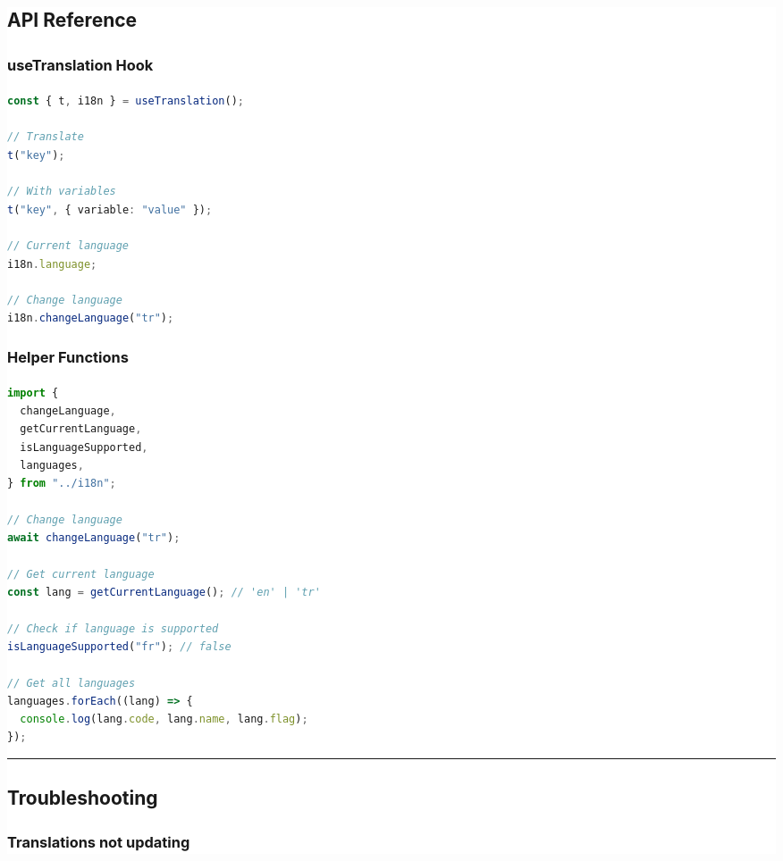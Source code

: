 
## API Reference

### useTranslation Hook

```typescript
const { t, i18n } = useTranslation();

// Translate
t("key");

// With variables
t("key", { variable: "value" });

// Current language
i18n.language;

// Change language
i18n.changeLanguage("tr");
```

### Helper Functions

```typescript
import {
  changeLanguage,
  getCurrentLanguage,
  isLanguageSupported,
  languages,
} from "../i18n";

// Change language
await changeLanguage("tr");

// Get current language
const lang = getCurrentLanguage(); // 'en' | 'tr'

// Check if language is supported
isLanguageSupported("fr"); // false

// Get all languages
languages.forEach((lang) => {
  console.log(lang.code, lang.name, lang.flag);
});
```

---

## Troubleshooting

### Translations not updating
